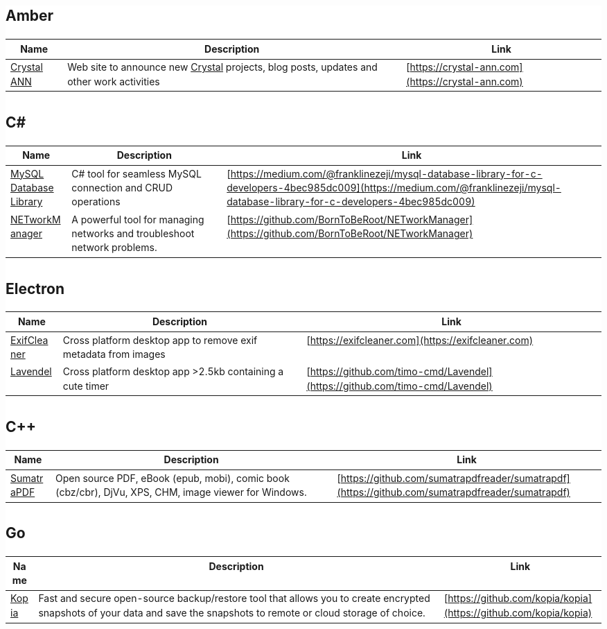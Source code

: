 ## Amber

| Name | Description | Link |
|------|-------------|------|
| [Crystal ANN](https://github.com/crystal-community/crystal-ann) | Web site to announce new [Crystal](https://crystal-lang.org/) projects, blog posts, updates and other work activities | [https://crystal-ann.com](https://crystal-ann.com) |


## C#
| Name | Description | Link |
|------|-------------|------|
| [MySQL Database Library](https://github.com/Ezeji/MySQL-Database-Library) | C# tool for seamless MySQL connection and CRUD operations | [https://medium.com/@franklinezeji/mysql-database-library-for-c-developers-4bec985dc009](https://medium.com/@franklinezeji/mysql-database-library-for-c-developers-4bec985dc009) |
| [NETworkManager](https://borntoberoot.net/NETworkManager/) | A powerful tool for managing networks and troubleshoot network problems. | [https://github.com/BornToBeRoot/NETworkManager](https://github.com/BornToBeRoot/NETworkManager) | 

## Electron
| Name | Description | Link |
|------|-------------|------|
| [ExifCleaner](https://exifcleaner.com) | Cross platform desktop app to remove exif metadata from images | [https://exifcleaner.com](https://exifcleaner.com)
| [Lavendel](http://github.com/timo-cmd/lavendel) | Cross platform desktop app >2.5kb containing a cute timer | [https://github.com/timo-cmd/Lavendel](https://github.com/timo-cmd/Lavendel)

## C++
| Name | Description | Link |
|------|-------------|------|
| [SumatraPDF](https://www.sumatrapdfreader.org/free-pdf-reader) | Open source PDF, eBook (epub, mobi), comic book (cbz/cbr), DjVu, XPS, CHM, image viewer for Windows. | [https://github.com/sumatrapdfreader/sumatrapdf](https://github.com/sumatrapdfreader/sumatrapdf) 

## Go
| Name | Description | Link |
|------|-------------|------|
| [Kopia](https://kopia.io/) | Fast and secure open-source backup/restore tool that allows you to create encrypted snapshots of your data and save the snapshots to remote or cloud storage of choice. | [https://github.com/kopia/kopia](https://github.com/kopia/kopia)
